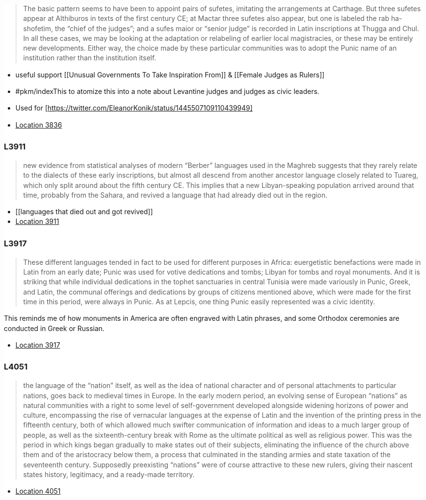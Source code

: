 > The basic pattern seems to have been to appoint pairs of sufetes, imitating the arrangements at Carthage. But three sufetes appear at Althiburos in texts of the first century CE; at Mactar three sufetes also appear, but one is labeled the rab ha-shofetim, the “chief of the judges”; and a sufes maior or “senior judge” is recorded in Latin inscriptions at Thugga and Chul. In all these cases, we may be looking at the adaptation or relabeling of earlier local magistracies, or these may be entirely new developments. Either way, the choice made by these particular communities was to adopt the Punic name of an institution rather than the institution itself.

* useful support [[Unusual Governments To Take Inspiration From]] & [[Female Judges as Rulers]]
* #pkm/indexThis to atomize this into a note about Levantine judges and judges as civic leaders.
* Used for [https://twitter.com/EleanorKonik/status/1445507109110439949] 

*  [Location 3836](https://readwise.io/to_kindle?action=open&asin=B0746TLVNS&location=3836)

### L3911

> new evidence from statistical analyses of modern “Berber” languages used in the Maghreb suggests that they rarely relate to the dialects of these early inscriptions, but almost all descend from another ancestor language closely related to Tuareg, which only split around about the fifth century CE. This implies that a new Libyan-speaking population arrived around that time, probably from the Sahara, and revived a language that had already died out in the region.

* [[languages that died out and got revived]]
*  [Location 3911](https://readwise.io/to_kindle?action=open&asin=B0746TLVNS&location=3911)

### L3917

> These different languages tended in fact to be used for different purposes in Africa: euergetistic benefactions were made in Latin from an early date; Punic was used for votive dedications and tombs; Libyan for tombs and royal monuments. And it is striking that while individual dedications in the tophet sanctuaries in central Tunisia were made variously in Punic, Greek, and Latin, the communal offerings and dedications by groups of citizens mentioned above, which were made for the first time in this period, were always in Punic. As at Lepcis, one thing Punic easily represented was a civic identity.

This reminds me of how monuments in America are often engraved with Latin phrases, and some Orthodox ceremonies are conducted in Greek or Russian. 

*  [Location 3917](https://readwise.io/to_kindle?action=open&asin=B0746TLVNS&location=3917)

### L4051

> the language of the “nation” itself, as well as the idea of national character and of personal attachments to particular nations, goes back to medieval times in Europe. In the early modern period, an evolving sense of European “nations” as natural communities with a right to some level of self-government developed alongside widening horizons of power and culture, encompassing the rise of vernacular languages at the expense of Latin and the invention of the printing press in the fifteenth century, both of which allowed much swifter communication of information and ideas to a much larger group of people, as well as the sixteenth-century break with Rome as the ultimate political as well as religious power. This was the period in which kings began gradually to make states out of their subjects, eliminating the influence of the church above them and of the aristocracy below them, a process that culminated in the standing armies and state taxation of the seventeenth century. Supposedly preexisting “nations” were of course attractive to these new rulers, giving their nascent states history, legitimacy, and a ready-made territory.

*  [Location 4051](https://readwise.io/to_kindle?action=open&asin=B0746TLVNS&location=4051)
